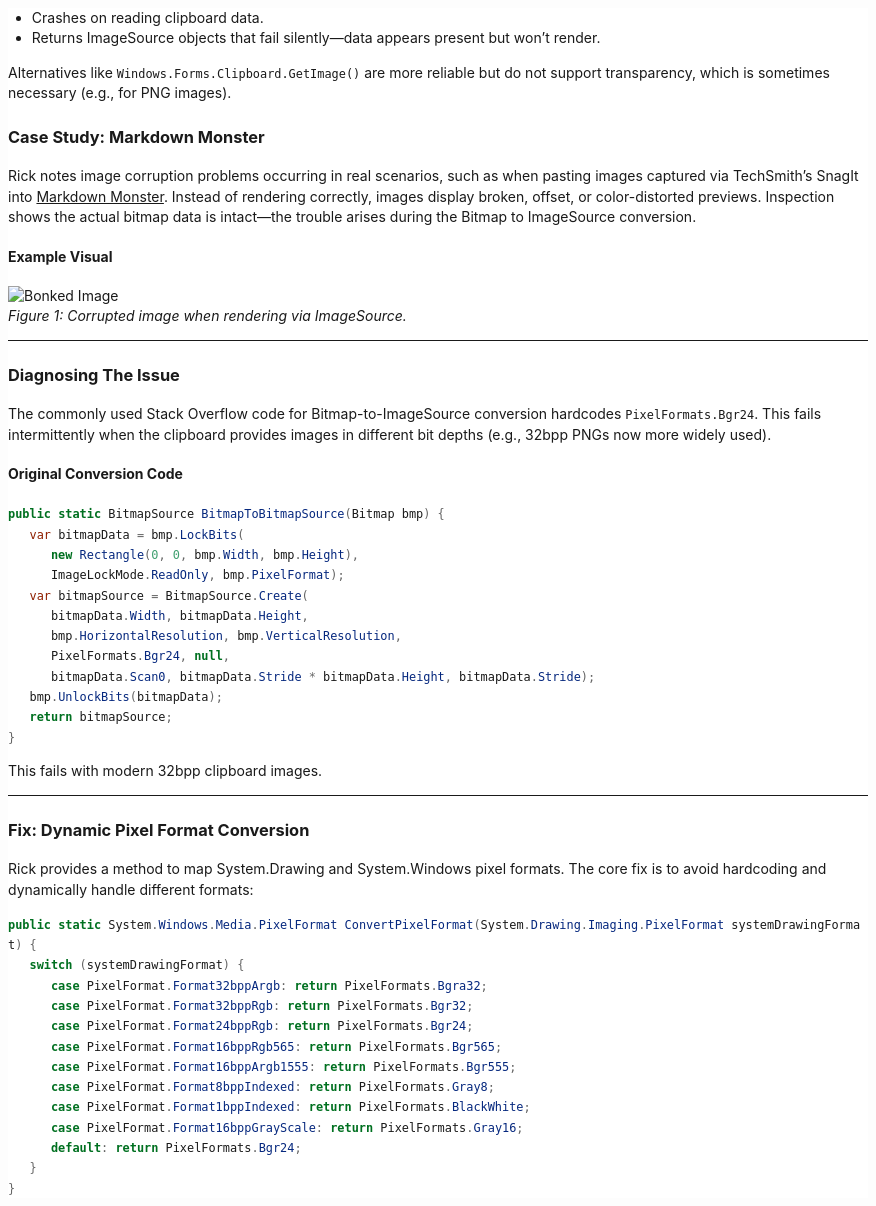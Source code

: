 - Crashes on reading clipboard data.
- Returns ImageSource objects that fail silently—data appears present but won’t render.

Alternatives like `Windows.Forms.Clipboard.GetImage()` are more reliable but do not support transparency, which is sometimes necessary (e.g., for PNG images).

### Case Study: Markdown Monster

Rick notes image corruption problems occurring in real scenarios, such as when pasting images captured via TechSmith’s SnagIt into [Markdown Monster](https://markdownmonster.west-wind.com/). Instead of rendering correctly, images display broken, offset, or color-distorted previews. Inspection shows the actual bitmap data is intact—the trouble arises during the Bitmap to ImageSource conversion.

#### Example Visual

![Bonked Image](https://weblog.west-wind.com/images/2025/Clipboard-Data-and-Wpf-ImageSource-Conversions-Revisited/BonkedImage.jpg)  
_Figure 1: Corrupted image when rendering via ImageSource._

---

### Diagnosing The Issue

The commonly used Stack Overflow code for Bitmap-to-ImageSource conversion hardcodes `PixelFormats.Bgr24`. This fails intermittently when the clipboard provides images in different bit depths (e.g., 32bpp PNGs now more widely used).

#### Original Conversion Code

```csharp
public static BitmapSource BitmapToBitmapSource(Bitmap bmp) {
   var bitmapData = bmp.LockBits(
      new Rectangle(0, 0, bmp.Width, bmp.Height),
      ImageLockMode.ReadOnly, bmp.PixelFormat);
   var bitmapSource = BitmapSource.Create(
      bitmapData.Width, bitmapData.Height,
      bmp.HorizontalResolution, bmp.VerticalResolution,
      PixelFormats.Bgr24, null,
      bitmapData.Scan0, bitmapData.Stride * bitmapData.Height, bitmapData.Stride);
   bmp.UnlockBits(bitmapData);
   return bitmapSource;
}
```

This fails with modern 32bpp clipboard images.

---

### Fix: Dynamic Pixel Format Conversion

Rick provides a method to map System.Drawing and System.Windows pixel formats. The core fix is to avoid hardcoding and dynamically handle different formats:

```csharp
public static System.Windows.Media.PixelFormat ConvertPixelFormat(System.Drawing.Imaging.PixelFormat systemDrawingFormat) {
   switch (systemDrawingFormat) {
      case PixelFormat.Format32bppArgb: return PixelFormats.Bgra32;
      case PixelFormat.Format32bppRgb: return PixelFormats.Bgr32;
      case PixelFormat.Format24bppRgb: return PixelFormats.Bgr24;
      case PixelFormat.Format16bppRgb565: return PixelFormats.Bgr565;
      case PixelFormat.Format16bppArgb1555: return PixelFormats.Bgr555;
      case PixelFormat.Format8bppIndexed: return PixelFormats.Gray8;
      case PixelFormat.Format1bppIndexed: return PixelFormats.BlackWhite;
      case PixelFormat.Format16bppGrayScale: return PixelFormats.Gray16;
      default: return PixelFormats.Bgr24;
   }
}
```